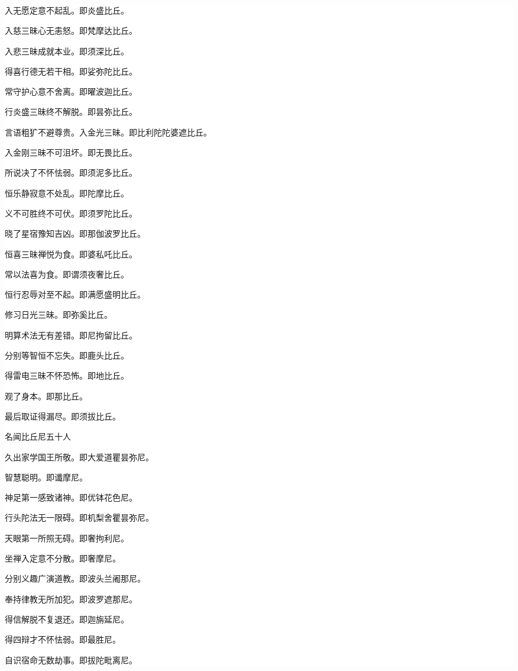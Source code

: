 入无愿定意不起乱。即炎盛比丘。  

入慈三昧心无恚怒。即梵摩达比丘。  

入悲三昧成就本业。即须深比丘。  

得喜行德无若干相。即娑弥陀比丘。  

常守护心意不舍离。即曜波迦比丘。  

行炎盛三昧终不解脱。即昙弥比丘。  

言语粗犷不避尊贵。入金光三昧。即比利陀陀婆遮比丘。  

入金刚三昧不可沮坏。即无畏比丘。  

所说决了不怀怯弱。即须泥多比丘。  

恒乐静寂意不处乱。即陀摩比丘。  

义不可胜终不可伏。即须罗陀比丘。  

晓了星宿豫知吉凶。即那伽波罗比丘。  

恒喜三昧禅悦为食。即婆私吒比丘。  

常以法喜为食。即谓须夜奢比丘。  

恒行忍辱对至不起。即满愿盛明比丘。  

修习日光三昧。即弥奚比丘。  

明算术法无有差错。即尼拘留比丘。  

分别等智恒不忘失。即鹿头比丘。  

得雷电三昧不怀恐怖。即地比丘。  

观了身本。即那比丘。  

最后取证得漏尽。即须拔比丘。  

名闻比丘尼五十人  

久出家学国王所敬。即大爱道瞿昙弥尼。  

智慧聪明。即谶摩尼。  

神足第一感致诸神。即优钵花色尼。  

行头陀法无一限碍。即机梨舍瞿昙弥尼。  

天眼第一所照无碍。即奢拘利尼。  

坐禅入定意不分散。即奢摩尼。  

分别义趣广演道教。即波头兰阇那尼。  

奉持律教无所加犯。即波罗遮那尼。  

得信解脱不复退还。即迦旃延尼。  

得四辩才不怀怯弱。即最胜尼。  

自识宿命无数劫事。即拔陀毗离尼。  
